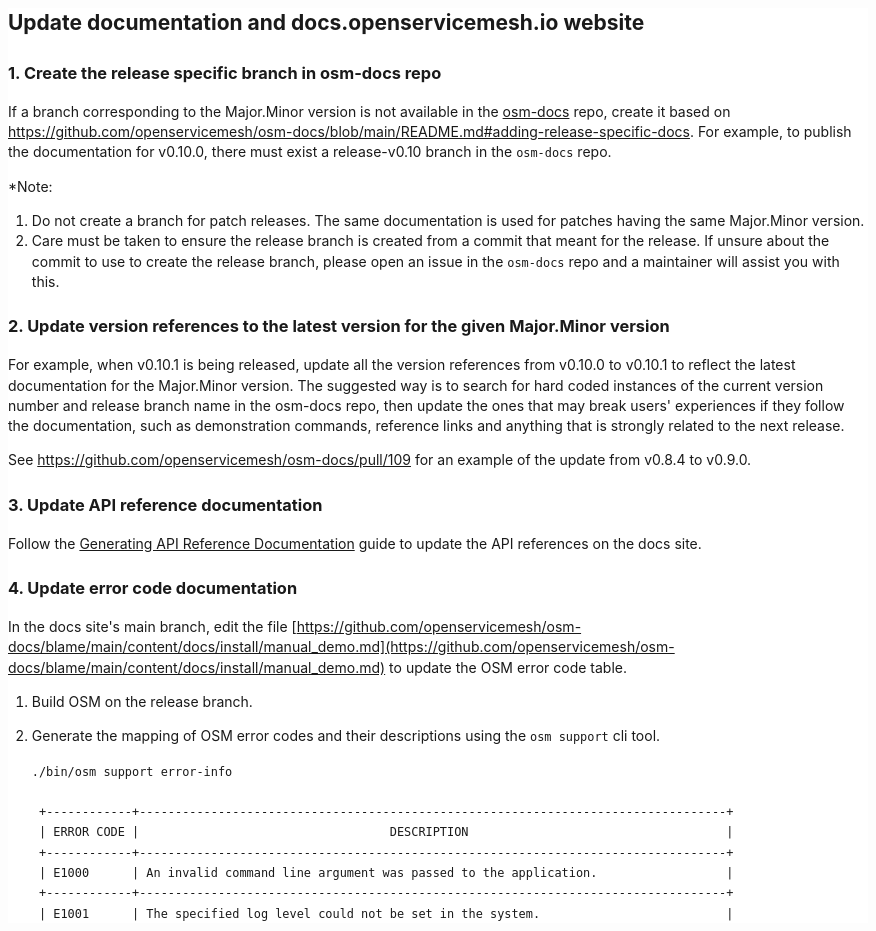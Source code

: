 ## Update documentation and docs.openservicemesh.io website

### 1. Create the release specific branch in osm-docs repo

If a branch corresponding to the Major.Minor version is not available in the [osm-docs](https://github.com/openservicemesh/osm-docs) repo, create it based on https://github.com/openservicemesh/osm-docs/blob/main/README.md#adding-release-specific-docs. For example, to publish the documentation for v0.10.0, there must exist a release-v0.10 branch in the `osm-docs` repo.

*Note:
1. Do not create a branch for patch releases. The same documentation is used for patches having the same Major.Minor version.
1. Care must be taken to ensure the release branch is created from a commit that meant for the release. If unsure about the commit to use to create the release branch, please open an issue in the `osm-docs` repo and a maintainer will assist you with this.

### 2. Update version references to the latest version for the given Major.Minor version

For example, when v0.10.1 is being released, update all the version references from v0.10.0 to v0.10.1 to reflect the latest documentation for the Major.Minor version. The suggested way is to search for hard coded instances of the current version number and release branch name in the osm-docs repo, then update the ones that may break users' experiences if they follow the documentation, such as demonstration commands, reference links and anything that is strongly related to the next release.

See https://github.com/openservicemesh/osm-docs/pull/109 for an example of the update from v0.8.4 to v0.9.0.

### 3. Update API reference documentation

Follow the [Generating API Reference Documentation](/docs/api_reference/README) guide to update the API references on the docs site.

### 4. Update error code documentation

In the docs site's main branch, edit the file [https://github.com/openservicemesh/osm-docs/blame/main/content/docs/install/manual_demo.md](https://github.com/openservicemesh/osm-docs/blame/main/content/docs/install/manual_demo.md) to update the OSM error code table.

1. Build OSM on the release branch.
1. Generate the mapping of OSM error codes and their descriptions using the `osm support` cli tool.

   ```
   ./bin/osm support error-info

    +------------+----------------------------------------------------------------------------------+
    | ERROR CODE |                                   DESCRIPTION                                    |
    +------------+----------------------------------------------------------------------------------+
    | E1000      | An invalid command line argument was passed to the application.                  |
    +------------+----------------------------------------------------------------------------------+
    | E1001      | The specified log level could not be set in the system.                          |
   ```
